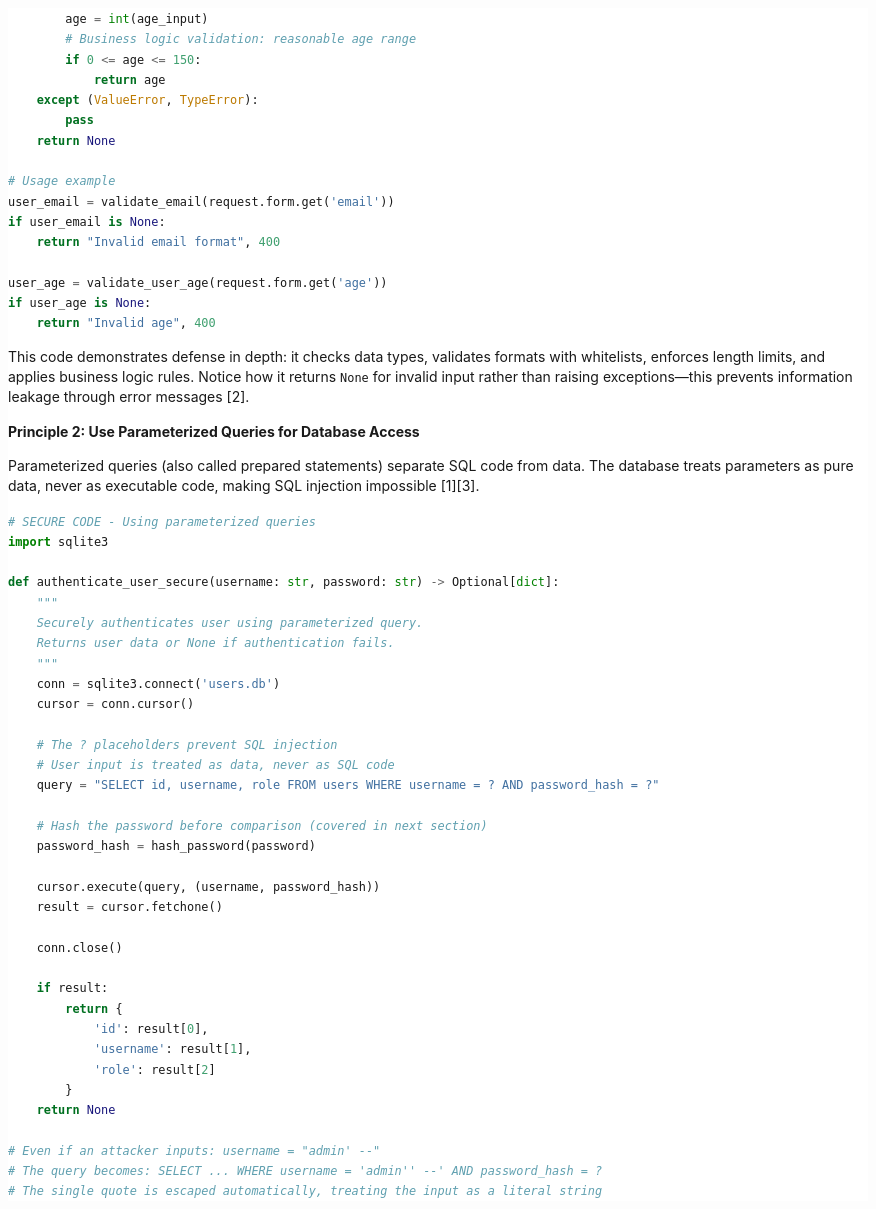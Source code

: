 ```python
        age = int(age_input)
        # Business logic validation: reasonable age range
        if 0 <= age <= 150:
            return age
    except (ValueError, TypeError):
        pass
    return None

# Usage example
user_email = validate_email(request.form.get('email'))
if user_email is None:
    return "Invalid email format", 400

user_age = validate_user_age(request.form.get('age'))
if user_age is None:
    return "Invalid age", 400
```

This code demonstrates defense in depth: it checks data types, validates formats with whitelists, enforces length limits, and applies business logic rules. Notice how it returns `None` for invalid input rather than raising exceptions—this prevents information leakage through error messages [2].

**Principle 2: Use Parameterized Queries for Database Access**

Parameterized queries (also called prepared statements) separate SQL code from data. The database treats parameters as pure data, never as executable code, making SQL injection impossible [1][3].

```python
# SECURE CODE - Using parameterized queries
import sqlite3

def authenticate_user_secure(username: str, password: str) -> Optional[dict]:
    """
    Securely authenticates user using parameterized query.
    Returns user data or None if authentication fails.
    """
    conn = sqlite3.connect('users.db')
    cursor = conn.cursor()
    
    # The ? placeholders prevent SQL injection
    # User input is treated as data, never as SQL code
    query = "SELECT id, username, role FROM users WHERE username = ? AND password_hash = ?"
    
    # Hash the password before comparison (covered in next section)
    password_hash = hash_password(password)
    
    cursor.execute(query, (username, password_hash))
    result = cursor.fetchone()
    
    conn.close()
    
    if result:
        return {
            'id': result[0],
            'username': result[1],
            'role': result[2]
        }
    return None

# Even if an attacker inputs: username = "admin' --"
# The query becomes: SELECT ... WHERE username = 'admin'' --' AND password_hash = ?
# The single quote is escaped automatically, treating the input as a literal string
```

